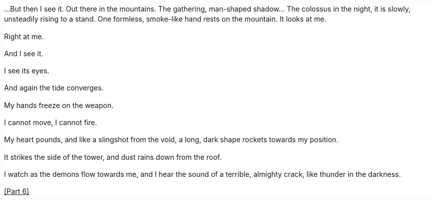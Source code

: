 …But then I see it. Out there in the mountains. The gathering, man-shaped shadow… The colossus in the night, it is slowly, unsteadily rising to a stand. One formless, smoke-like hand rests on the mountain. It looks at me.

Right at me.

And I see it.

I see its eyes.

And again the tide converges.

My hands freeze on the weapon.

I cannot move, I cannot fire.

My heart pounds, and like a slingshot from the void, a long, dark shape rockets towards my position.

It strikes the side of the tower, and dust rains down from the roof.

I watch as the demons flow towards me, and I hear the sound of a terrible, almighty crack, like thunder in the darkness.

 [\[Part 6\]](https://www.reddit.com/r/nosleep/comments/upm8da/im_a_soldier_working_for_the_russian_government/)
